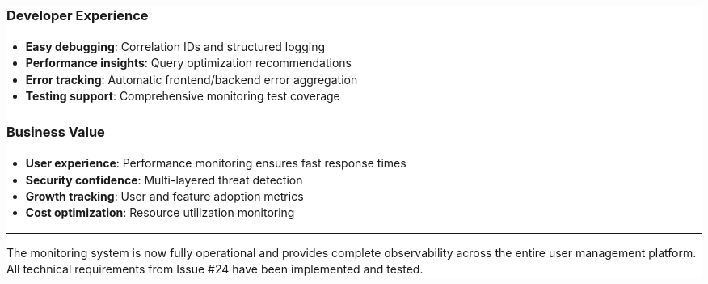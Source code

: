 ### Developer Experience
- **Easy debugging**: Correlation IDs and structured logging
- **Performance insights**: Query optimization recommendations
- **Error tracking**: Automatic frontend/backend error aggregation
- **Testing support**: Comprehensive monitoring test coverage

### Business Value
- **User experience**: Performance monitoring ensures fast response times
- **Security confidence**: Multi-layered threat detection
- **Growth tracking**: User and feature adoption metrics
- **Cost optimization**: Resource utilization monitoring

---

The monitoring system is now fully operational and provides complete observability across the entire user management platform. All technical requirements from Issue #24 have been implemented and tested.